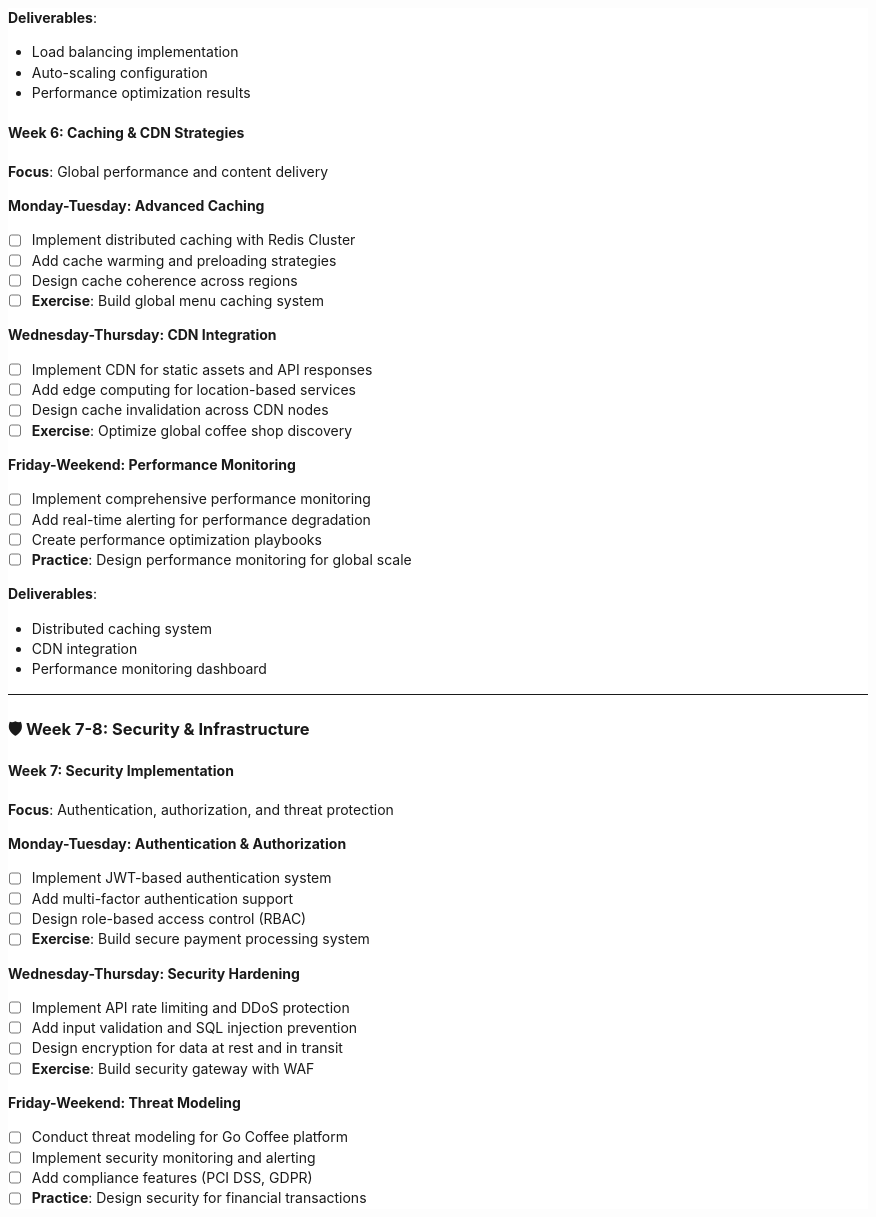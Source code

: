 **Deliverables**:
- Load balancing implementation
- Auto-scaling configuration
- Performance optimization results

#### Week 6: Caching & CDN Strategies
**Focus**: Global performance and content delivery

**Monday-Tuesday: Advanced Caching**
- [ ] Implement distributed caching with Redis Cluster
- [ ] Add cache warming and preloading strategies
- [ ] Design cache coherence across regions
- [ ] **Exercise**: Build global menu caching system

**Wednesday-Thursday: CDN Integration**
- [ ] Implement CDN for static assets and API responses
- [ ] Add edge computing for location-based services
- [ ] Design cache invalidation across CDN nodes
- [ ] **Exercise**: Optimize global coffee shop discovery

**Friday-Weekend: Performance Monitoring**
- [ ] Implement comprehensive performance monitoring
- [ ] Add real-time alerting for performance degradation
- [ ] Create performance optimization playbooks
- [ ] **Practice**: Design performance monitoring for global scale

**Deliverables**:
- Distributed caching system
- CDN integration
- Performance monitoring dashboard

---

### 🛡️ Week 7-8: Security & Infrastructure

#### Week 7: Security Implementation
**Focus**: Authentication, authorization, and threat protection

**Monday-Tuesday: Authentication & Authorization**
- [ ] Implement JWT-based authentication system
- [ ] Add multi-factor authentication support
- [ ] Design role-based access control (RBAC)
- [ ] **Exercise**: Build secure payment processing system

**Wednesday-Thursday: Security Hardening**
- [ ] Implement API rate limiting and DDoS protection
- [ ] Add input validation and SQL injection prevention
- [ ] Design encryption for data at rest and in transit
- [ ] **Exercise**: Build security gateway with WAF

**Friday-Weekend: Threat Modeling**
- [ ] Conduct threat modeling for Go Coffee platform
- [ ] Implement security monitoring and alerting
- [ ] Add compliance features (PCI DSS, GDPR)
- [ ] **Practice**: Design security for financial transactions
